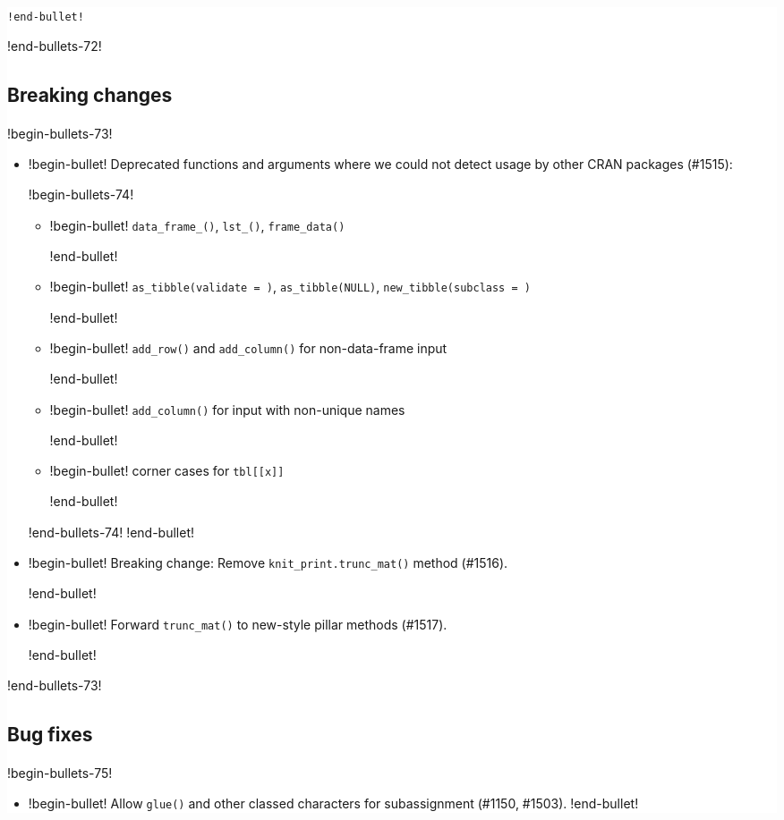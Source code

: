     !end-bullet!

!end-bullets-72!

## Breaking changes

!begin-bullets-73!

-   !begin-bullet!
    Deprecated functions and arguments where we could not detect usage
    by other CRAN packages (#1515):

    !begin-bullets-74!
    -   !begin-bullet!
        `data_frame_()`, `lst_()`, `frame_data()`

        !end-bullet!
    -   !begin-bullet!
        `as_tibble(validate = )`, `as_tibble(NULL)`,
        `new_tibble(subclass = )`

        !end-bullet!
    -   !begin-bullet!
        `add_row()` and `add_column()` for non-data-frame input

        !end-bullet!
    -   !begin-bullet!
        `add_column()` for input with non-unique names

        !end-bullet!
    -   !begin-bullet!
        corner cases for `tbl[[x]]`

        !end-bullet!

    !end-bullets-74!
    !end-bullet!
-   !begin-bullet!
    Breaking change: Remove `knit_print.trunc_mat()` method (#1516).

    !end-bullet!
-   !begin-bullet!
    Forward `trunc_mat()` to new-style pillar methods (#1517).

    !end-bullet!

!end-bullets-73!

## Bug fixes

!begin-bullets-75!

-   !begin-bullet!
    Allow `glue()` and other classed characters for subassignment
    (#1150, #1503).
    !end-bullet!
